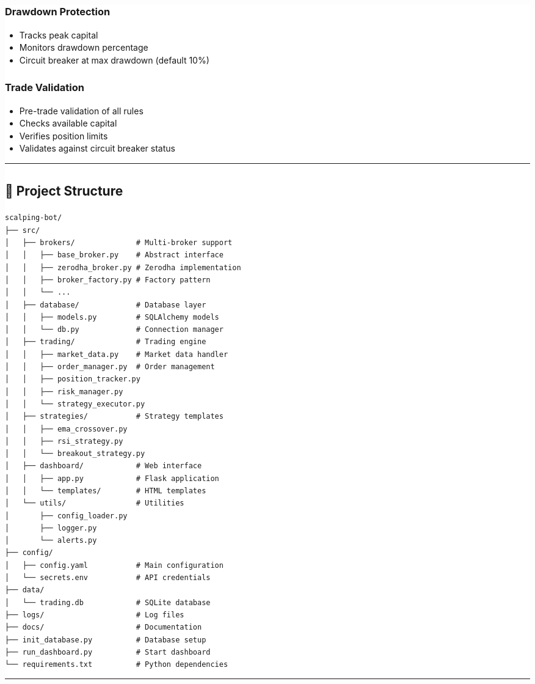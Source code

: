 ### Drawdown Protection
- Tracks peak capital
- Monitors drawdown percentage
- Circuit breaker at max drawdown (default 10%)

### Trade Validation
- Pre-trade validation of all rules
- Checks available capital
- Verifies position limits
- Validates against circuit breaker status

---

## 📁 Project Structure

```
scalping-bot/
├── src/
│   ├── brokers/              # Multi-broker support
│   │   ├── base_broker.py    # Abstract interface
│   │   ├── zerodha_broker.py # Zerodha implementation
│   │   ├── broker_factory.py # Factory pattern
│   │   └── ...
│   ├── database/             # Database layer
│   │   ├── models.py         # SQLAlchemy models
│   │   └── db.py             # Connection manager
│   ├── trading/              # Trading engine
│   │   ├── market_data.py    # Market data handler
│   │   ├── order_manager.py  # Order management
│   │   ├── position_tracker.py
│   │   ├── risk_manager.py
│   │   └── strategy_executor.py
│   ├── strategies/           # Strategy templates
│   │   ├── ema_crossover.py
│   │   ├── rsi_strategy.py
│   │   └── breakout_strategy.py
│   ├── dashboard/            # Web interface
│   │   ├── app.py            # Flask application
│   │   └── templates/        # HTML templates
│   └── utils/                # Utilities
│       ├── config_loader.py
│       ├── logger.py
│       └── alerts.py
├── config/
│   ├── config.yaml           # Main configuration
│   └── secrets.env           # API credentials
├── data/
│   └── trading.db            # SQLite database
├── logs/                     # Log files
├── docs/                     # Documentation
├── init_database.py          # Database setup
├── run_dashboard.py          # Start dashboard
└── requirements.txt          # Python dependencies
```

---